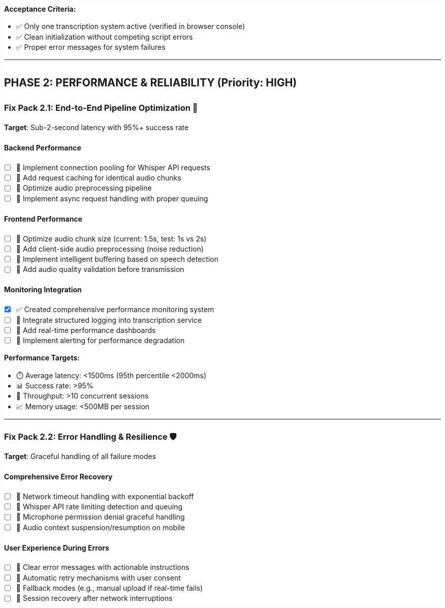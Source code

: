 **Acceptance Criteria:**
- ✅ Only one transcription system active (verified in browser console)
- ✅ Clean initialization without competing script errors
- ✅ Proper error messages for system failures

---

## PHASE 2: PERFORMANCE & RELIABILITY (Priority: HIGH)

### Fix Pack 2.1: End-to-End Pipeline Optimization 🚀
**Target**: Sub-2-second latency with 95%+ success rate

#### Backend Performance
- [ ] 🔧 Implement connection pooling for Whisper API requests
- [ ] 🔧 Add request caching for identical audio chunks
- [ ] 🔧 Optimize audio preprocessing pipeline
- [ ] 🔧 Implement async request handling with proper queuing

#### Frontend Performance
- [ ] 🔧 Optimize audio chunk size (current: 1.5s, test: 1s vs 2s)
- [ ] 🔧 Add client-side audio preprocessing (noise reduction)
- [ ] 🔧 Implement intelligent buffering based on speech detection
- [ ] 🔧 Add audio quality validation before transmission

#### Monitoring Integration
- [x] ✅ Created comprehensive performance monitoring system
- [ ] 🔧 Integrate structured logging into transcription service
- [ ] 🔧 Add real-time performance dashboards
- [ ] 🔧 Implement alerting for performance degradation

**Performance Targets:**
- ⏱️ Average latency: <1500ms (95th percentile <2000ms)
- 📊 Success rate: >95%
- 🔄 Throughput: >10 concurrent sessions
- 📈 Memory usage: <500MB per session

---

### Fix Pack 2.2: Error Handling & Resilience 🛡️
**Target**: Graceful handling of all failure modes

#### Comprehensive Error Recovery
- [ ] 🔧 Network timeout handling with exponential backoff
- [ ] 🔧 Whisper API rate limiting detection and queuing
- [ ] 🔧 Microphone permission denial graceful handling
- [ ] 🔧 Audio context suspension/resumption on mobile

#### User Experience During Errors
- [ ] 🔧 Clear error messages with actionable instructions
- [ ] 🔧 Automatic retry mechanisms with user consent
- [ ] 🔧 Fallback modes (e.g., manual upload if real-time fails)
- [ ] 🔧 Session recovery after network interruptions
